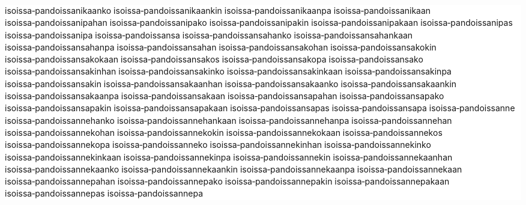 isoissa‑pandoissanikaanko
isoissa‑pandoissanikaankin
isoissa‑pandoissanikaanpa
isoissa‑pandoissanikaan
isoissa‑pandoissanipahan
isoissa‑pandoissanipako
isoissa‑pandoissanipakin
isoissa‑pandoissanipakaan
isoissa‑pandoissanipas
isoissa‑pandoissanipa
isoissa‑pandoissansa
isoissa‑pandoissansahanko
isoissa‑pandoissansahankaan
isoissa‑pandoissansahanpa
isoissa‑pandoissansahan
isoissa‑pandoissansakohan
isoissa‑pandoissansakokin
isoissa‑pandoissansakokaan
isoissa‑pandoissansakos
isoissa‑pandoissansakopa
isoissa‑pandoissansako
isoissa‑pandoissansakinhan
isoissa‑pandoissansakinko
isoissa‑pandoissansakinkaan
isoissa‑pandoissansakinpa
isoissa‑pandoissansakin
isoissa‑pandoissansakaanhan
isoissa‑pandoissansakaanko
isoissa‑pandoissansakaankin
isoissa‑pandoissansakaanpa
isoissa‑pandoissansakaan
isoissa‑pandoissansapahan
isoissa‑pandoissansapako
isoissa‑pandoissansapakin
isoissa‑pandoissansapakaan
isoissa‑pandoissansapas
isoissa‑pandoissansapa
isoissa‑pandoissanne
isoissa‑pandoissannehanko
isoissa‑pandoissannehankaan
isoissa‑pandoissannehanpa
isoissa‑pandoissannehan
isoissa‑pandoissannekohan
isoissa‑pandoissannekokin
isoissa‑pandoissannekokaan
isoissa‑pandoissannekos
isoissa‑pandoissannekopa
isoissa‑pandoissanneko
isoissa‑pandoissannekinhan
isoissa‑pandoissannekinko
isoissa‑pandoissannekinkaan
isoissa‑pandoissannekinpa
isoissa‑pandoissannekin
isoissa‑pandoissannekaanhan
isoissa‑pandoissannekaanko
isoissa‑pandoissannekaankin
isoissa‑pandoissannekaanpa
isoissa‑pandoissannekaan
isoissa‑pandoissannepahan
isoissa‑pandoissannepako
isoissa‑pandoissannepakin
isoissa‑pandoissannepakaan
isoissa‑pandoissannepas
isoissa‑pandoissannepa